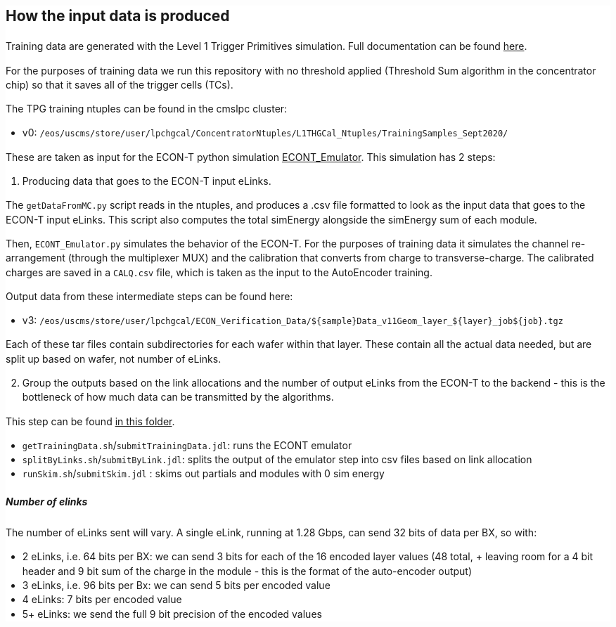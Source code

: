 ## How the input data is produced

Training data are generated with the Level 1 Trigger Primitives simulation.
Full documentation can be found [here](https://twiki.cern.ch/twiki/bin/viewauth/CMS/HGCALTriggerPrimitivesSimulation).

For the purposes of training data we run this repository with no threshold applied (Threshold Sum algorithm in the concentrator chip) so that it saves all of the trigger cells (TCs).

The TPG training ntuples can be found in the cmslpc cluster:
- v0: `/eos/uscms/store/user/lpchgcal/ConcentratorNtuples/L1THGCal_Ntuples/TrainingSamples_Sept2020/`

These are taken as input for the ECON-T python simulation [ECONT_Emulator](https://github.com/cmantill/ECONT_Emulator/).
This simulation has 2 steps:
1.  Producing data that goes to the ECON-T input eLinks.

The `getDataFromMC.py` script reads in the ntuples, and produces a .csv file formatted to look as the input data that goes to the ECON-T input eLinks.
This script also computes the total simEnergy alongside the simEnergy sum of each module.

Then, `ECONT_Emulator.py` simulates the behavior of the ECON-T. For the purposes of training data it simulates the channel re-arrangement (through the multiplexer MUX) and the calibration that converts from charge to transverse-charge.
The calibrated charges are saved in a `CALQ.csv` file, which is taken as the input to the AutoEncoder training.

Output data from these intermediate steps can be found here:
- v3: `/eos/uscms/store/user/lpchgcal/ECON_Verification_Data/${sample}Data_v11Geom_layer_${layer}_job${job}.tgz`

Each of these tar files contain subdirectories for each wafer within that layer.
These contain all the actual data needed, but are split up based on wafer, not number of eLinks.

2. Group the outputs based on the link allocations and the number of output eLinks from the ECON-T to the backend - this is the bottleneck of how much data can be transmitted by the algorithms.

This step can be found [in this folder](https://github.com/dnoonan08/ECONT_Emulator/tree/master/MakeTrainingDataSets).

- `getTrainingData.sh`/`submitTrainingData.jdl`: runs the ECONT emulator
- `splitByLinks.sh`/`submitByLink.jdl`: splits the output of the emulator step into csv files based on link allocation
- `runSkim.sh`/`submitSkim.jdl` : skims out partials and modules with 0 sim energy

[comment]: <> (The `SimEnergyPatch` folder contains scripts to include information on the SimEnergy:)
[comment]: <> (- `fixSimEnergyValues.sh` is the main script which calls the others)
[comment]: <> (- `findEventTotal.py` loops through all the SimEnergy csv’s to find total sim energy in each event)
[comment]: <> (- `mergeSimEnergy.py` updates the `CALQ.csv` file for all the wafers with the total sim energy, and simEnergy as a float rather than int)

##### Number of elinks
The number of eLinks sent will vary. A single eLink, running at 1.28 Gbps, can send 32 bits of data per BX, so with:
- 2 eLinks, i.e. 64 bits per BX: we can send 3 bits for each of the 16 encoded layer values (48 total, + leaving room for a 4 bit header and 9 bit sum of the charge in the module - this is the format of the auto-encoder output)
- 3 eLinks, i.e. 96 bits per Bx: we can send 5 bits per encoded value
- 4 eLinks: 7 bits per encoded value
- 5+ eLinks: we send the full 9 bit precision of the encoded values
